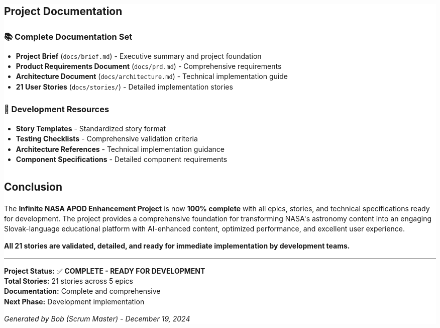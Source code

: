 ## Project Documentation

### 📚 Complete Documentation Set
- **Project Brief** (`docs/brief.md`) - Executive summary and project foundation
- **Product Requirements Document** (`docs/prd.md`) - Comprehensive requirements
- **Architecture Document** (`docs/architecture.md`) - Technical implementation guide
- **21 User Stories** (`docs/stories/`) - Detailed implementation stories

### 🔧 Development Resources
- **Story Templates** - Standardized story format
- **Testing Checklists** - Comprehensive validation criteria
- **Architecture References** - Technical implementation guidance
- **Component Specifications** - Detailed component requirements

## Conclusion

The **Infinite NASA APOD Enhancement Project** is now **100% complete** with all epics, stories, and technical specifications ready for development. The project provides a comprehensive foundation for transforming NASA's astronomy content into an engaging Slovak-language educational platform with AI-enhanced content, optimized performance, and excellent user experience.

**All 21 stories are validated, detailed, and ready for immediate implementation by development teams.**

---

**Project Status:** ✅ **COMPLETE - READY FOR DEVELOPMENT**  
**Total Stories:** 21 stories across 5 epics  
**Documentation:** Complete and comprehensive  
**Next Phase:** Development implementation  

*Generated by Bob (Scrum Master) - December 19, 2024*
